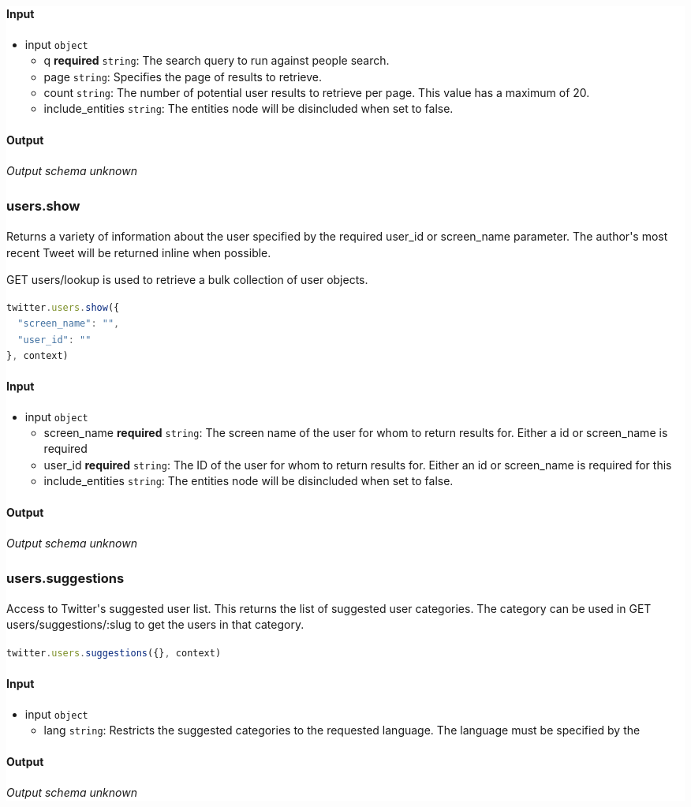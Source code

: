 #### Input
* input `object`
  * q **required** `string`: The search query to run against people search.
  * page `string`: Specifies the page of results to retrieve.
  * count `string`: The number of potential user results to retrieve per page. This value has a maximum of 20.
  * include_entities `string`: The entities node will be disincluded when set to false.

#### Output
*Output schema unknown*

### users.show
Returns a variety of information
about the user specified by the required user_id or screen_name parameter. The author's most recent
Tweet will be returned inline when possible.

GET users/lookup is used to retrieve a bulk collection of user objects.


```js
twitter.users.show({
  "screen_name": "",
  "user_id": ""
}, context)
```

#### Input
* input `object`
  * screen_name **required** `string`: The screen name of the user for whom to return results for. Either a id or screen_name is required
  * user_id **required** `string`: The ID of the user for whom to return results for. Either an id or screen_name is required for this
  * include_entities `string`: The entities node will be disincluded when set to false.

#### Output
*Output schema unknown*

### users.suggestions
Access to Twitter's
suggested user list. This returns the list of suggested user categories. The category can be used in
GET users/suggestions/:slug to get the users in that category.


```js
twitter.users.suggestions({}, context)
```

#### Input
* input `object`
  * lang `string`: Restricts the suggested categories to the requested language. The language must be specified by the

#### Output
*Output schema unknown*

